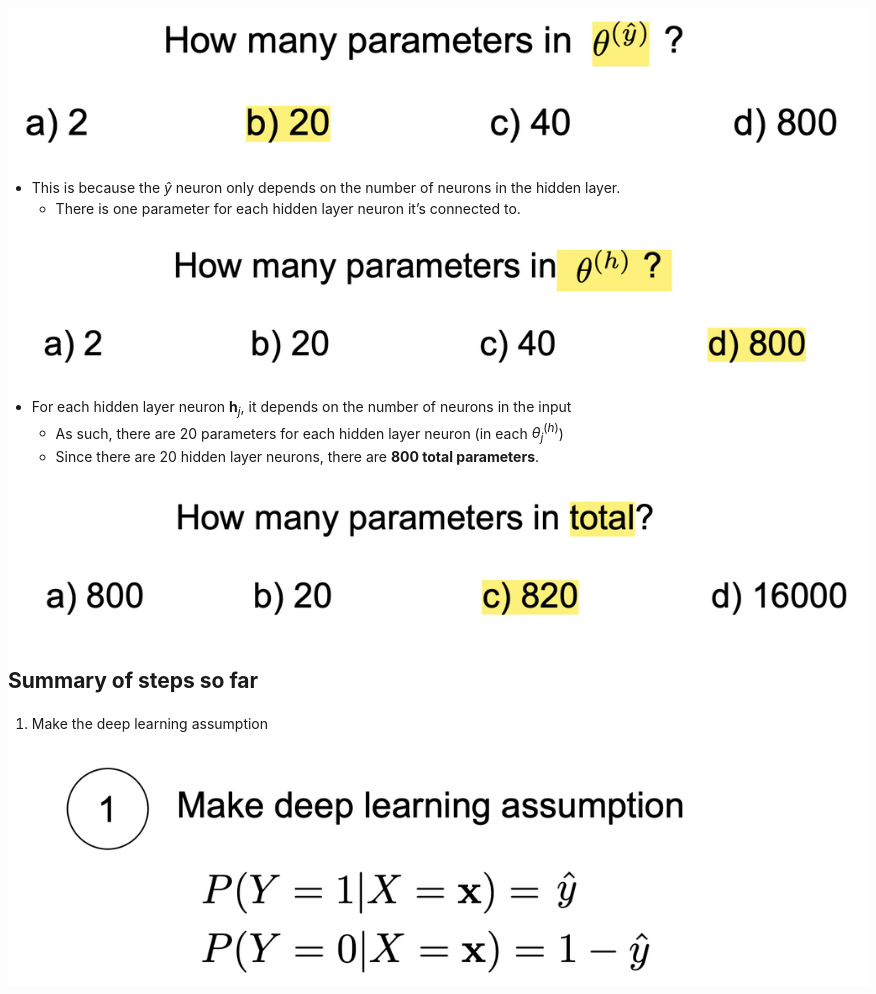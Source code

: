 ![Untitled 15 83.png](../../attachments/Untitled%2015%2083.png)

- This is because the $\hat{y}$﻿ neuron only depends on the number of neurons in the hidden layer.
    - There is one parameter for each hidden layer neuron it’s connected to.

![Untitled 16 77.png](../../attachments/Untitled%2016%2077.png)

- For each hidden layer neuron $\mathbf{h}_j$﻿, it depends on the number of neurons in the input
    - As such, there are 20 parameters for each hidden layer neuron (in each $\theta^{(h)}_j$﻿)
    - Since there are 20 hidden layer neurons, there are **800 total parameters**.

![Untitled 17 72.png](../../attachments/Untitled%2017%2072.png)

## Summary of steps so far

1. Make the deep learning assumption
    
    ![Untitled 18 65.png](../../attachments/Untitled%2018%2065.png)
    